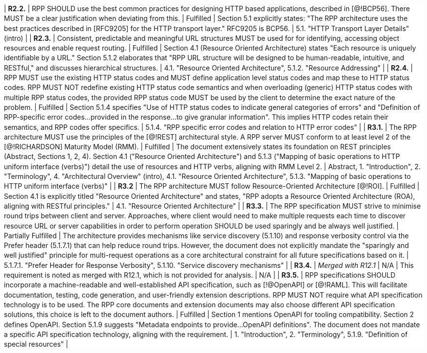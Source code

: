 | **R2.2.** | RPP SHOULD use the best common practices for designing HTTP based applications, described in [@!BCP56]. There MUST be a clear justification when deviating from this. | Fulfilled              | Section 5.1 explicitly states: "The RPP architecture uses the best practices described in [RFC9205] for the HTTP transport layer." RFC9205 is BCP56.                                                                                                                               | 5.1. "HTTP Transport Layer Details" (intro)                                                                      |
| **R2.3.** | Consistent, predictable and meaningful URL structures MUST be used for for identifying, accessing object resources and enable request routing. | Fulfilled              | Section 4.1 (Resource Oriented Architecture) states "Each resource is uniquely identifiable by a URL." Section 5.1.2 elaborates that "RPP URL structure will be designed to be human-readable, intuitive, and RESTful," and discusses hierarchical structures.                             | 4.1. "Resource Oriented Architecture", 5.1.2. "Resource Addressing"                                                |
| **R2.4.** | RPP MUST use the existing HTTP status codes and MUST define application level status codes and map these to HTTP status codes. RPP MUST NOT redefine existing HTTP status code semantics and when overloading (generic) HTTP status codes with multiple RPP status codes, the provided RPP status code MUST be used by the client to determine the exact nature of the problem. | Fulfilled              | Section 5.1.4 specifies "Use of HTTP status codes to indicate general categories of errors" and "Definition of RPP-specific error codes...provided in the response...to give granular information". This implies HTTP codes retain their semantics, and RPP codes offer specifics.         | 5.1.4. "RPP specific error codes and relation to HTTP error codes"                                                              |
| **R3.1.** | The RPP architecture MUST use the principles of the [@!REST] architectural style. A RPP server MUST conform to at least level 2 of the [@!RICHARDSON] Maturity Model (RMM). | Fulfilled              | The document extensively states its foundation on REST principles (Abstract, Sections 1, 2, 4). Section 4.1 ("Resource Oriented Architecture") and 5.1.3 ("Mapping of basic operations to HTTP uniform interface (verbs)") detail the use of resources and HTTP verbs, aligning with RMM Level 2. | Abstract, 1. "Introduction", 2. "Terminology", 4. "Architectural Overview" (intro), 4.1. "Resource Oriented Architecture", 5.1.3. "Mapping of basic operations to HTTP uniform interface (verbs)" |
| **R3.2** | The RPP architecture MUST follow Resource-Oriented Architecture [@!ROI].                                                                 | Fulfilled              | Section 4.1 is explicitly titled "Resource Oriented Architecture" and states, "RPP adopts a Resource Oriented Architecture (ROA), aligning with RESTful principles."                                                                                                                   | 4.1. "Resource Oriented Architecture"                                                                              |
| **R3.3.** | The RPP specification MUST strive to minimise round trips between client and server. Approaches, where client would need to make multiple requests each time to discover resource URL or server capabilities in order to perform operation SHOULD be used sparingly and be always well justified. | Partially Fulfilled    | The architecture provides mechanisms like service discovery (5.1.10) and response verbosity control via the Prefer header (5.1.7.1) that can help reduce round trips. However, the document does not explicitly mandate the "sparingly and well justified" principle for multi-request operations as a core architectural constraint for all future specifications based on it. | 5.1.7.1. "Prefer Header for Response Verbosity", 5.1.10. "Service discovery mechanisms"                               |
| **R3.4.** | *Merged with R12.1* | N/A                    | This requirement is noted as merged with R12.1, which is not provided for analysis.                                                                                                                                                                                            | N/A                                                                                                              |
| **R3.5.** | RPP specifications SHOULD incorporate a machine-readable and well-established API specification, such as [!@OpenAPI] or [@!RAML]. This will facilitate documentation, testing, code generation, and user-friendly extension descriptions. RPP MUST NOT require what API specification technology is to be used. The RPP core documents and extension documents may also choose different API specification solutions, this choice is left to the document authors. | Fulfilled              | Section 1 mentions OpenAPI for tooling compatibility. Section 2 defines OpenAPI. Section 5.1.9 suggests "Metadata endpoints to provide...OpenAPI definitions". The document does not mandate a specific API specification technology, aligning with the requirement.                | 1. "Introduction", 2. "Terminology", 5.1.9. "Definition of special resources"                                   |